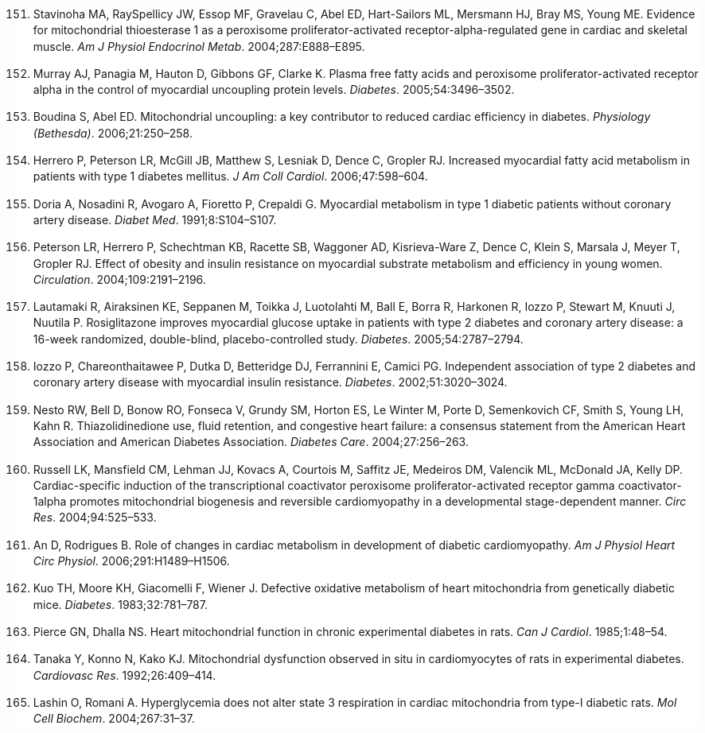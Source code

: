 151. Stavinoha MA, RaySpellicy JW, Essop MF, Gravelau C, Abel ED, Hart-Sailors ML, Mersmann HJ, Bray MS, Young ME. Evidence for mitochondrial thioesterase 1 as a peroxisome proliferator-activated receptor-alpha-regulated gene in cardiac and skeletal muscle. *Am J Physiol Endocrinol Metab*. 2004;287:E888–E895.

152. Murray AJ, Panagia M, Hauton D, Gibbons GF, Clarke K. Plasma free fatty acids and peroxisome proliferator-activated receptor alpha in the control of myocardial uncoupling protein levels. *Diabetes*. 2005;54:3496–3502.

153. Boudina S, Abel ED. Mitochondrial uncoupling: a key contributor to reduced cardiac efficiency in diabetes. *Physiology (Bethesda)*. 2006;21:250–258.

154. Herrero P, Peterson LR, McGill JB, Matthew S, Lesniak D, Dence C, Gropler RJ. Increased myocardial fatty acid metabolism in patients with type 1 diabetes mellitus. *J Am Coll Cardiol*. 2006;47:598–604.

155. Doria A, Nosadini R, Avogaro A, Fioretto P, Crepaldi G. Myocardial metabolism in type 1 diabetic patients without coronary artery disease. *Diabet Med*. 1991;8:S104–S107.

156. Peterson LR, Herrero P, Schechtman KB, Racette SB, Waggoner AD, Kisrieva-Ware Z, Dence C, Klein S, Marsala J, Meyer T, Gropler RJ. Effect of obesity and insulin resistance on myocardial substrate metabolism and efficiency in young women. *Circulation*. 2004;109:2191–2196.

157. Lautamaki R, Airaksinen KE, Seppanen M, Toikka J, Luotolahti M, Ball E, Borra R, Harkonen R, Iozzo P, Stewart M, Knuuti J, Nuutila P. Rosiglitazone improves myocardial glucose uptake in patients with type 2 diabetes and coronary artery disease: a 16-week randomized, double-blind, placebo-controlled study. *Diabetes*. 2005;54:2787–2794.

158. Iozzo P, Chareonthaitawee P, Dutka D, Betteridge DJ, Ferrannini E, Camici PG. Independent association of type 2 diabetes and coronary artery disease with myocardial insulin resistance. *Diabetes*. 2002;51:3020–3024.

159. Nesto RW, Bell D, Bonow RO, Fonseca V, Grundy SM, Horton ES, Le Winter M, Porte D, Semenkovich CF, Smith S, Young LH, Kahn R. Thiazolidinedione use, fluid retention, and congestive heart failure: a consensus statement from the American Heart Association and American Diabetes Association. *Diabetes Care*. 2004;27:256–263.

160. Russell LK, Mansfield CM, Lehman JJ, Kovacs A, Courtois M, Saffitz JE, Medeiros DM, Valencik ML, McDonald JA, Kelly DP. Cardiac-specific induction of the transcriptional coactivator peroxisome proliferator-activated receptor gamma coactivator-1alpha promotes mitochondrial biogenesis and reversible cardiomyopathy in a developmental stage-dependent manner. *Circ Res*. 2004;94:525–533.

161. An D, Rodrigues B. Role of changes in cardiac metabolism in development of diabetic cardiomyopathy. *Am J Physiol Heart Circ Physiol*. 2006;291:H1489–H1506.

162. Kuo TH, Moore KH, Giacomelli F, Wiener J. Defective oxidative metabolism of heart mitochondria from genetically diabetic mice. *Diabetes*. 1983;32:781–787.


163. Pierce GN, Dhalla NS. Heart mitochondrial function in chronic experimental diabetes in rats. *Can J Cardiol*. 1985;1:48–54.

164. Tanaka Y, Konno N, Kako KJ. Mitochondrial dysfunction observed in situ in cardiomyocytes of rats in experimental diabetes. *Cardiovasc Res*. 1992;26:409–414.

165. Lashin O, Romani A. Hyperglycemia does not alter state 3 respiration in cardiac mitochondria from type-I diabetic rats. *Mol Cell Biochem*. 2004;267:31–37.

